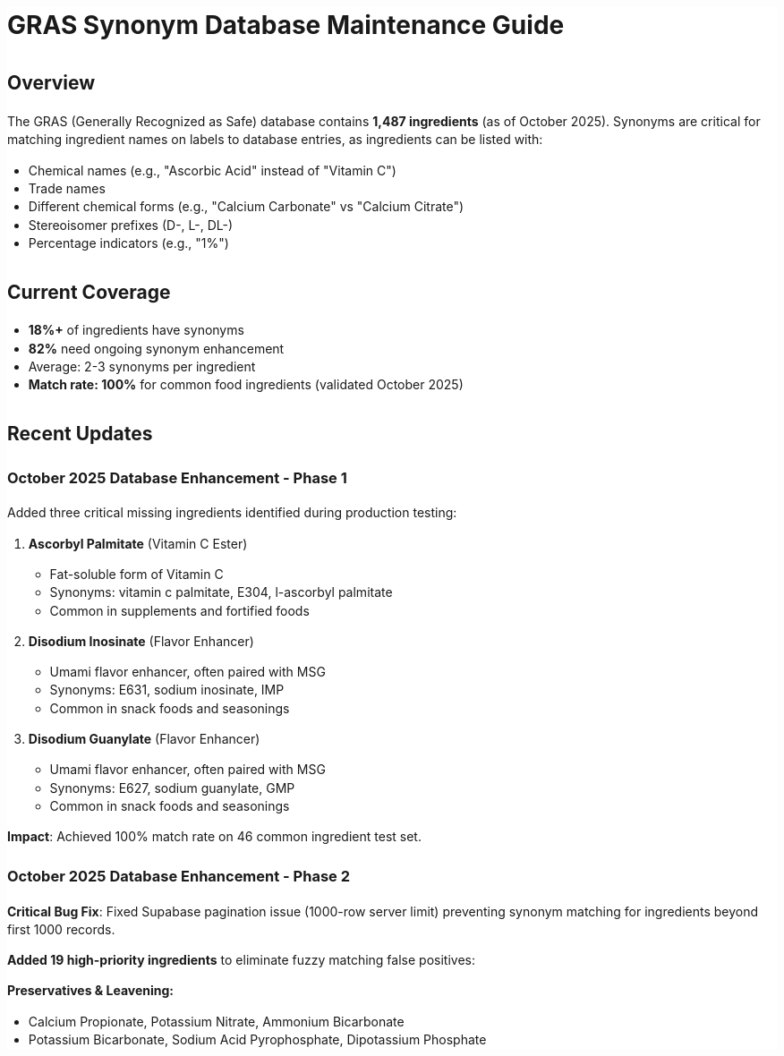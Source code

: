# GRAS Synonym Database Maintenance Guide

## Overview

The GRAS (Generally Recognized as Safe) database contains **1,487 ingredients** (as of October 2025). Synonyms are critical for matching ingredient names on labels to database entries, as ingredients can be listed with:
- Chemical names (e.g., "Ascorbic Acid" instead of "Vitamin C")
- Trade names
- Different chemical forms (e.g., "Calcium Carbonate" vs "Calcium Citrate")
- Stereoisomer prefixes (D-, L-, DL-)
- Percentage indicators (e.g., "1%")

## Current Coverage

- **18%+** of ingredients have synonyms
- **82%** need ongoing synonym enhancement
- Average: 2-3 synonyms per ingredient
- **Match rate: 100%** for common food ingredients (validated October 2025)

## Recent Updates

### October 2025 Database Enhancement - Phase 1
Added three critical missing ingredients identified during production testing:

1. **Ascorbyl Palmitate** (Vitamin C Ester)
   - Fat-soluble form of Vitamin C
   - Synonyms: vitamin c palmitate, E304, l-ascorbyl palmitate
   - Common in supplements and fortified foods

2. **Disodium Inosinate** (Flavor Enhancer)
   - Umami flavor enhancer, often paired with MSG
   - Synonyms: E631, sodium inosinate, IMP
   - Common in snack foods and seasonings

3. **Disodium Guanylate** (Flavor Enhancer)
   - Umami flavor enhancer, often paired with MSG
   - Synonyms: E627, sodium guanylate, GMP
   - Common in snack foods and seasonings

**Impact**: Achieved 100% match rate on 46 common ingredient test set.

### October 2025 Database Enhancement - Phase 2
**Critical Bug Fix**: Fixed Supabase pagination issue (1000-row server limit) preventing synonym matching for ingredients beyond first 1000 records.

**Added 19 high-priority ingredients** to eliminate fuzzy matching false positives:

**Preservatives & Leavening:**
- Calcium Propionate, Potassium Nitrate, Ammonium Bicarbonate
- Potassium Bicarbonate, Sodium Acid Pyrophosphate, Dipotassium Phosphate
